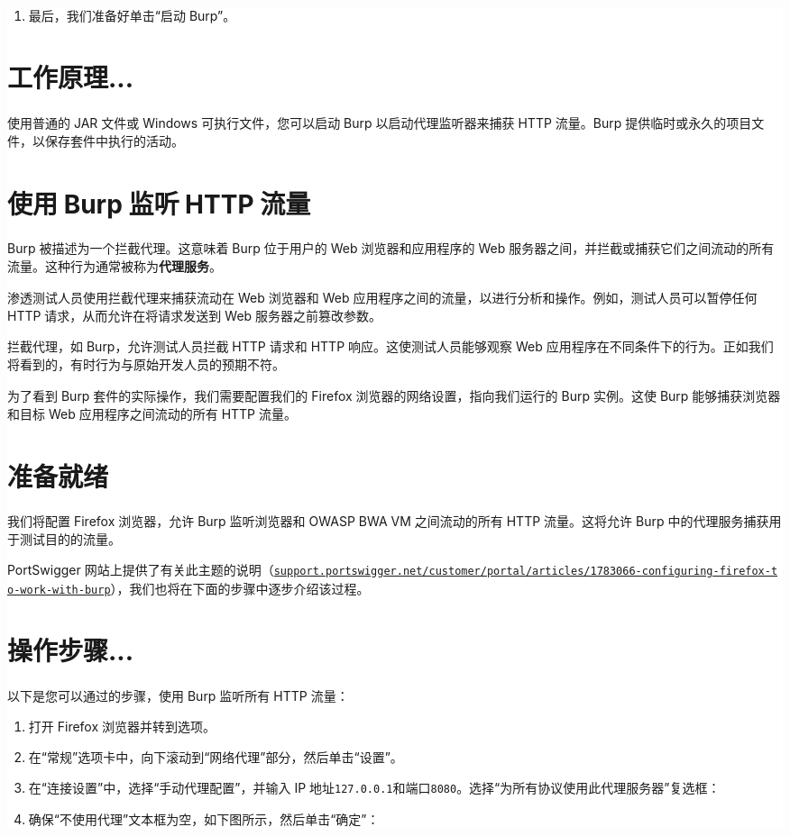 1.  最后，我们准备好单击“启动 Burp”。

# 工作原理...

使用普通的 JAR 文件或 Windows 可执行文件，您可以启动 Burp 以启动代理监听器来捕获 HTTP 流量。Burp 提供临时或永久的项目文件，以保存套件中执行的活动。

# 使用 Burp 监听 HTTP 流量

Burp 被描述为一个拦截代理。这意味着 Burp 位于用户的 Web 浏览器和应用程序的 Web 服务器之间，并拦截或捕获它们之间流动的所有流量。这种行为通常被称为**代理服务**。

渗透测试人员使用拦截代理来捕获流动在 Web 浏览器和 Web 应用程序之间的流量，以进行分析和操作。例如，测试人员可以暂停任何 HTTP 请求，从而允许在将请求发送到 Web 服务器之前篡改参数。

拦截代理，如 Burp，允许测试人员拦截 HTTP 请求和 HTTP 响应。这使测试人员能够观察 Web 应用程序在不同条件下的行为。正如我们将看到的，有时行为与原始开发人员的预期不符。

为了看到 Burp 套件的实际操作，我们需要配置我们的 Firefox 浏览器的网络设置，指向我们运行的 Burp 实例。这使 Burp 能够捕获浏览器和目标 Web 应用程序之间流动的所有 HTTP 流量。

# 准备就绪

我们将配置 Firefox 浏览器，允许 Burp 监听浏览器和 OWASP BWA VM 之间流动的所有 HTTP 流量。这将允许 Burp 中的代理服务捕获用于测试目的的流量。

PortSwigger 网站上提供了有关此主题的说明（[`support.portswigger.net/customer/portal/articles/1783066-configuring-firefox-to-work-with-burp`](https://support.portswigger.net/customer/portal/articles/1783066-configuring-firefox-to-work-with-burp)），我们也将在下面的步骤中逐步介绍该过程。

# 操作步骤...

以下是您可以通过的步骤，使用 Burp 监听所有 HTTP 流量：

1.  打开 Firefox 浏览器并转到选项。

1.  在“常规”选项卡中，向下滚动到“网络代理”部分，然后单击“设置”。

1.  在“连接设置”中，选择“手动代理配置”，并输入 IP 地址`127.0.0.1`和端口`8080`。选择“为所有协议使用此代理服务器”复选框：

1.  确保“不使用代理”文本框为空，如下图所示，然后单击“确定”：
